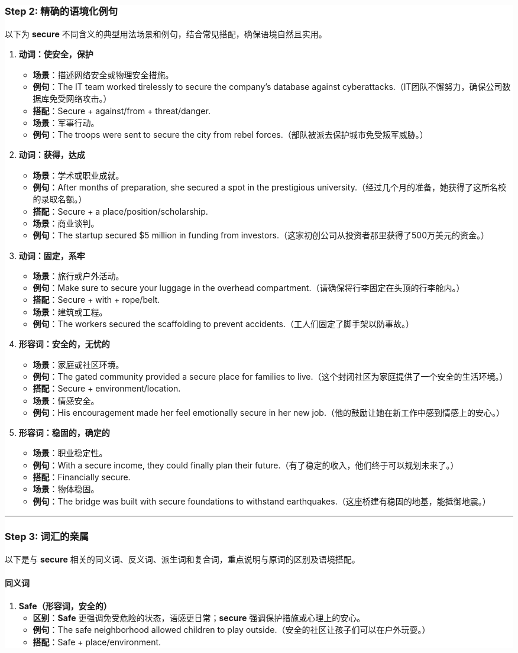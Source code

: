
### Step 2: 精确的语境化例句

以下为 **secure** 不同含义的典型用法场景和例句，结合常见搭配，确保语境自然且实用。

1. **动词：使安全，保护**
   - **场景**：描述网络安全或物理安全措施。
   - **例句**：The IT team worked tirelessly to secure the company’s database against cyberattacks.（IT团队不懈努力，确保公司数据库免受网络攻击。）
   - **搭配**：Secure + against/from + threat/danger.
   - **场景**：军事行动。
   - **例句**：The troops were sent to secure the city from rebel forces.（部队被派去保护城市免受叛军威胁。）

2. **动词：获得，达成**
   - **场景**：学术或职业成就。
   - **例句**：After months of preparation, she secured a spot in the prestigious university.（经过几个月的准备，她获得了这所名校的录取名额。）
   - **搭配**：Secure + a place/position/scholarship.
   - **场景**：商业谈判。
   - **例句**：The startup secured $5 million in funding from investors.（这家初创公司从投资者那里获得了500万美元的资金。）

3. **动词：固定，系牢**
   - **场景**：旅行或户外活动。
   - **例句**：Make sure to secure your luggage in the overhead compartment.（请确保将行李固定在头顶的行李舱内。）
   - **搭配**：Secure + with + rope/belt.
   - **场景**：建筑或工程。
   - **例句**：The workers secured the scaffolding to prevent accidents.（工人们固定了脚手架以防事故。）

4. **形容词：安全的，无忧的**
   - **场景**：家庭或社区环境。
   - **例句**：The gated community provided a secure place for families to live.（这个封闭社区为家庭提供了一个安全的生活环境。）
   - **搭配**：Secure + environment/location.
   - **场景**：情感安全。
   - **例句**：His encouragement made her feel emotionally secure in her new job.（他的鼓励让她在新工作中感到情感上的安心。）

5. **形容词：稳固的，确定的**
   - **场景**：职业稳定性。
   - **例句**：With a secure income, they could finally plan their future.（有了稳定的收入，他们终于可以规划未来了。）
   - **搭配**：Financially secure.
   - **场景**：物体稳固。
   - **例句**：The bridge was built with secure foundations to withstand earthquakes.（这座桥建有稳固的地基，能抵御地震。）

---

### Step 3: 词汇的亲属

以下是与 **secure** 相关的同义词、反义词、派生词和复合词，重点说明与原词的区别及语境搭配。

#### 同义词
1. **Safe（形容词，安全的）**
   - **区别**：**Safe** 更强调免受危险的状态，语感更日常；**secure** 强调保护措施或心理上的安心。
   - **例句**：The safe neighborhood allowed children to play outside.（安全的社区让孩子们可以在户外玩耍。）
   - **搭配**：Safe + place/environment.

